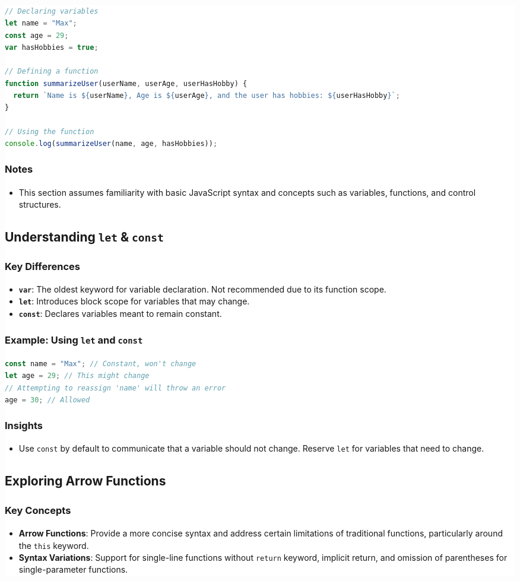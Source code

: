 ```javascript
// Declaring variables
let name = "Max";
const age = 29;
var hasHobbies = true;

// Defining a function
function summarizeUser(userName, userAge, userHasHobby) {
  return `Name is ${userName}, Age is ${userAge}, and the user has hobbies: ${userHasHobby}`;
}

// Using the function
console.log(summarizeUser(name, age, hasHobbies));
```

### Notes

- This section assumes familiarity with basic JavaScript syntax and concepts such as variables, functions, and control structures.

## Understanding `let` & `const`

### Key Differences

- **`var`**: The oldest keyword for variable declaration. Not recommended due to its function scope.
- **`let`**: Introduces block scope for variables that may change.
- **`const`**: Declares variables meant to remain constant.

### Example: Using `let` and `const`

```javascript
const name = "Max"; // Constant, won't change
let age = 29; // This might change
// Attempting to reassign 'name' will throw an error
age = 30; // Allowed
```

### Insights

- Use `const` by default to communicate that a variable should not change. Reserve `let` for variables that need to change.

## Exploring Arrow Functions

### Key Concepts

- **Arrow Functions**: Provide a more concise syntax and address certain limitations of traditional functions, particularly around the `this` keyword.
- **Syntax Variations**: Support for single-line functions without `return` keyword, implicit return, and omission of parentheses for single-parameter functions.
